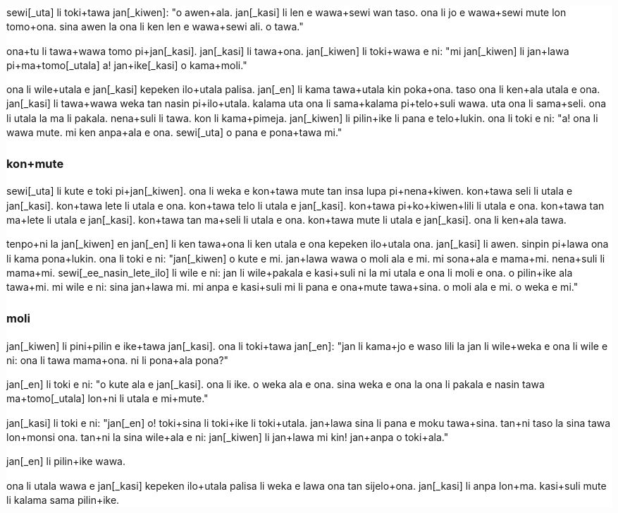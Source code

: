 sewi[_uta] li toki+tawa jan[_kiwen]: "o awen+ala.
jan[_kasi] li len e wawa+sewi wan taso.
ona li jo e wawa+sewi mute lon tomo+ona.
sina awen la ona li ken len e wawa+sewi ali. o tawa."

ona+tu li tawa+wawa tomo pi+jan[_kasi]. jan[_kasi] li tawa+ona.
jan[_kiwen] li toki+wawa e ni: "mi jan[_kiwen] li jan+lawa pi+ma+tomo[_utala] a! jan+ike[_kasi] o kama+moli."

ona li wile+utala e jan[_kasi] kepeken ilo+utala palisa. jan[_en] li kama tawa+utala kin poka+ona. taso ona li ken+ala utala e ona.
jan[_kasi] li tawa+wawa weka tan nasin pi+ilo+utala. kalama uta ona li sama+kalama pi+telo+suli wawa. uta ona li sama+seli. ona li utala la ma li pakala. nena+suli li tawa. kon li kama+pimeja.
jan[_kiwen] li pilin+ike li pana e telo+lukin. ona li toki e ni: "a! ona li wawa mute. mi ken anpa+ala e ona.
sewi[_uta] o pana e pona+tawa mi."

### kon+mute

sewi[_uta] li kute e toki pi+jan[_kiwen].
ona li weka e kon+tawa mute tan insa lupa pi+nena+kiwen. kon+tawa seli li utala e jan[_kasi]. kon+tawa lete li utala e ona. kon+tawa telo li utala e jan[_kasi]. kon+tawa pi+ko+kiwen+lili li utala e ona. kon+tawa tan ma+lete li utala e jan[_kasi]. kon+tawa tan ma+seli li utala e ona.
kon+tawa mute li utala e jan[_kasi].
ona li ken+ala tawa.

tenpo+ni la jan[_kiwen] en jan[_en] li ken tawa+ona li ken utala e ona kepeken ilo+utala ona.
jan[_kasi] li awen. sinpin pi+lawa ona li kama pona+lukin. ona li toki e ni:
"jan[_kiwen] o kute e mi. jan+lawa wawa o moli ala e mi.
mi sona+ala e mama+mi.
nena+suli li mama+mi.
sewi[_ee_nasin_lete_ilo] li wile e ni: jan li wile+pakala e kasi+suli ni la mi utala e ona li moli e ona.
o pilin+ike ala tawa+mi. mi wile e ni: sina jan+lawa mi. mi anpa e kasi+suli mi li pana e ona+mute tawa+sina. o moli ala e mi. o weka e mi."

### moli

jan[_kiwen] li pini+pilin e ike+tawa jan[_kasi].
ona li toki+tawa jan[_en]:
"jan li kama+jo e waso lili la jan li wile+weka e ona li wile e ni: ona li tawa mama+ona. ni li pona+ala pona?"

jan[_en] li toki e ni:
"o kute ala e jan[_kasi]. ona li ike. o weka ala e ona.
sina weka e ona la ona li pakala e nasin tawa ma+tomo[_utala] lon+ni li utala e mi+mute."

jan[_kasi] li toki e ni:
"jan[_en] o! toki+sina li toki+ike li toki+utala.
jan+lawa sina li pana e moku tawa+sina. tan+ni taso la sina tawa lon+monsi ona.
tan+ni la sina wile+ala e ni: jan[_kiwen] li jan+lawa mi kin! jan+anpa o toki+ala."

jan[_en] li pilin+ike wawa.

ona li utala wawa e jan[_kasi] kepeken ilo+utala palisa li weka e lawa ona tan sijelo+ona.
jan[_kasi] li anpa lon+ma.
kasi+suli mute li kalama sama pilin+ike.
